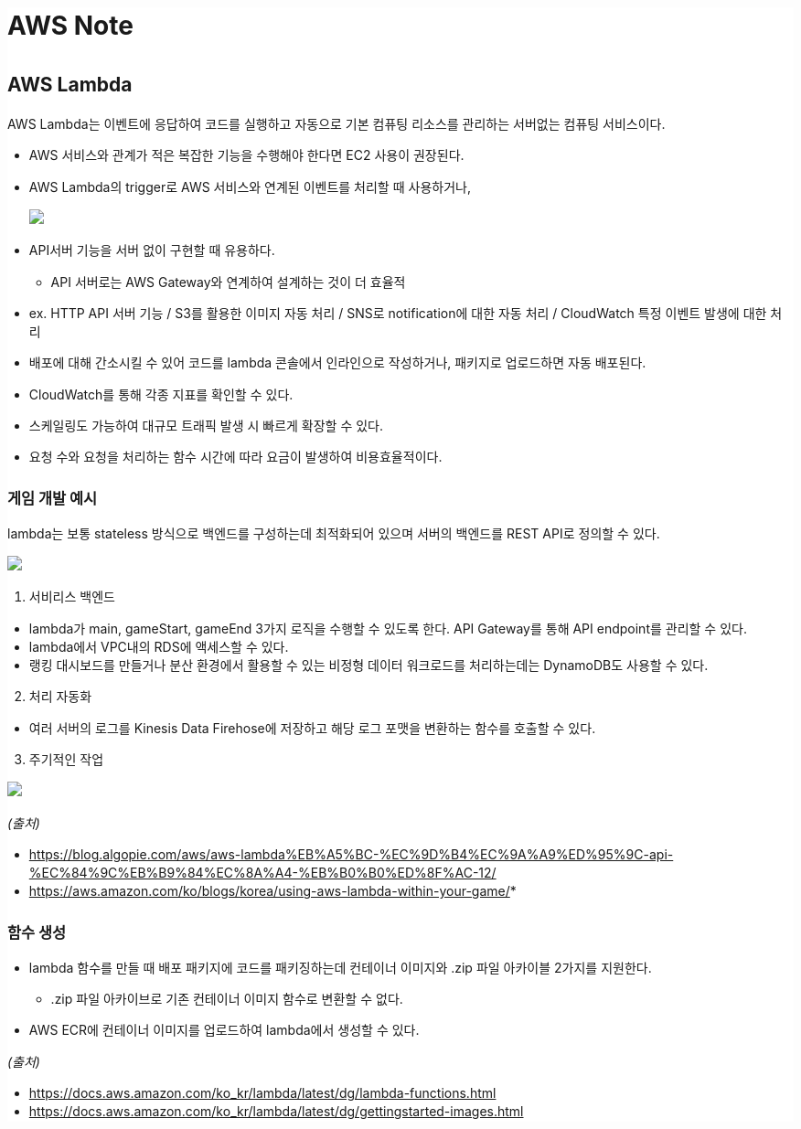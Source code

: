 # AWS Note

## AWS Lambda
AWS Lambda는 이벤트에 응답하여 코드를 실행하고 자동으로 기본 컴퓨팅 리소스를 관리하는  서버없는 컴퓨팅 서비스이다.

- AWS 서비스와 관계가 적은 복잡한 기능을 수행해야 한다면 EC2 사용이 권장된다.
- AWS Lambda의 trigger로 AWS 서비스와 연계된 이벤트를 처리할 때 사용하거나,
    
    ![](https://blog.algopie.com/wp-content/uploads/2017/02/lambda_triger.png)

- API서버 기능을 서버 없이 구현할 때 유용하다.
    - API 서버로는 AWS Gateway와 연계하여 설계하는 것이 더 효율적

- ex. HTTP API 서버 기능 / S3를 활용한 이미지 자동 처리 / SNS로 notification에 대한 자동 처리 / CloudWatch 특정 이벤트 발생에 대한 처리

- 배포에 대해 간소시킬 수 있어 코드를 lambda 콘솔에서 인라인으로 작성하거나, 패키지로 업로드하면 자동 배포된다.
- CloudWatch를 통해 각종 지표를 확인할 수 있다.
- 스케일링도 가능하여 대규모 트래픽 발생 시 빠르게 확장할 수 있다.
- 요청 수와 요청을 처리하는 함수 시간에 따라 요금이 발생하여 비용효율적이다.

### 게임 개발 예시
lambda는 보통 stateless 방식으로 백엔드를 구성하는데 최적화되어 있으며 서버의 백엔드를 REST API로 정의할 수 있다.

![](https://d2908q01vomqb2.cloudfront.net/7b52009b64fd0a2a49e6d8a939753077792b0554/2020/06/23/image-2-1.png)

1. 서비리스 백엔드

- lambda가 main, gameStart, gameEnd 3가지 로직을 수행할 수 있도록 한다. API Gateway를 통해 API endpoint를 관리할 수 있다.
- lambda에서 VPC내의 RDS에 액세스할 수 있다. 
- 랭킹 대시보드를 만들거나 분산 환경에서 활용할 수 있는 비정형 데이터 워크로드를 처리하는데는 DynamoDB도 사용할 수 있다.

2. 처리 자동화
- 여러 서버의 로그를 Kinesis Data Firehose에 저장하고 해당 로그 포맷을 변환하는 함수를 호출할 수 있다.

3. 주기적인 작업

![](https://d2908q01vomqb2.cloudfront.net/7b52009b64fd0a2a49e6d8a939753077792b0554/2020/06/23/image-5-1.png)


*(출처)*
- https://blog.algopie.com/aws/aws-lambda%EB%A5%BC-%EC%9D%B4%EC%9A%A9%ED%95%9C-api-%EC%84%9C%EB%B9%84%EC%8A%A4-%EB%B0%B0%ED%8F%AC-12/
- https://aws.amazon.com/ko/blogs/korea/using-aws-lambda-within-your-game/*

### 함수 생성
- lambda 함수를 만들 때 배포 패키지에 코드를 패키징하는데 컨테이너 이미지와 .zip 파일 아카이블 2가지를 지원한다. 
    - .zip 파일 아카이브로 기존 컨테이너 이미지 함수로 변환할 수 없다.

- AWS ECR에 컨테이너 이미지를 업로드하여 lambda에서 생성할 수 있다. 

*(출처)*
- https://docs.aws.amazon.com/ko_kr/lambda/latest/dg/lambda-functions.html
- https://docs.aws.amazon.com/ko_kr/lambda/latest/dg/gettingstarted-images.html
